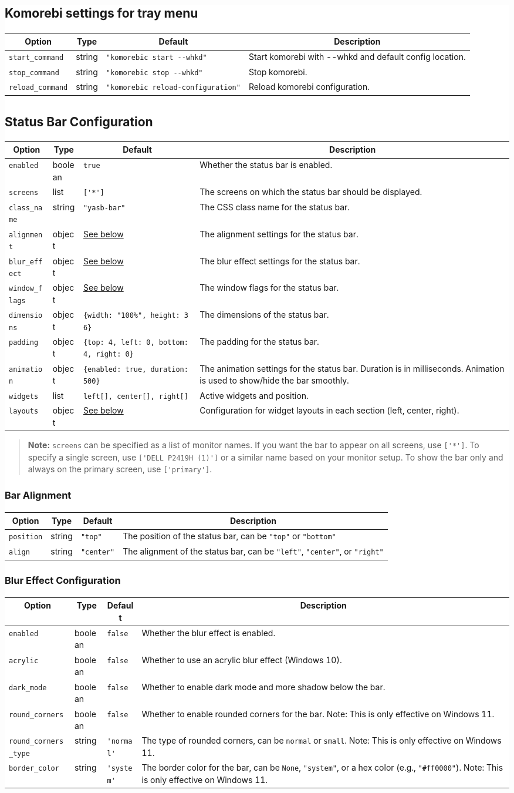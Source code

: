 
## Komorebi settings for tray menu
| Option            | Type    | Default       | Description |
|-------------------|---------|---------------|-------------|
| `start_command`         | string | `"komorebic start --whkd"` | Start komorebi with --whkd and default config location. |
| `stop_command`         | string    | `"komorebic stop --whkd"` | Stop komorebi. |
| `reload_command`      | string  | `"komorebic reload-configuration"` | Reload komorebi configuration.|


## Status Bar Configuration
| Option            | Type    | Default       | Description |
|-------------------|---------|---------------|-------------|
| `enabled`         | boolean | `true`        | Whether the status bar is enabled. |
| `screens`         | list    | `['*']`       | The screens on which the status bar should be displayed. |
| `class_name`      | string  | `"yasb-bar"`  | The CSS class name for the status bar. |
| `alignment`       | object  | [See below](#bar-alignment) | The alignment settings for the status bar. |
| `blur_effect`     | object  | [See below](#blur-effect-configuration) | The blur effect settings for the status bar. |
| `window_flags`    | object  | [See below](#window-flags-configuration) | The window flags for the status bar. |
| `dimensions`      | object  | `{width: "100%", height: 36}` | The dimensions of the status bar. |
| `padding`         | object  | `{top: 4, left: 0, bottom: 4, right: 0}` | The padding for the status bar. |
| `animation`       | object  | `{enabled: true, duration: 500}` | The animation settings for the status bar. Duration is in milliseconds. Animation is used to show/hide the bar smoothly. |
| `widgets`         | list  | `left[], center[], right[]` | Active widgets and position. |
| `layouts`         | object  | [See below](#layouts-configuration) | Configuration for widget layouts in each section (left, center, right). |

> **Note:**
> `screens` can be specified as a list of monitor names. If you want the bar to appear on all screens, use `['*']`. To specify a single screen, use `['DELL P2419H (1)']` or a similar name based on your monitor setup. To show the bar only and always on the primary screen, use `['primary']`.


### Bar Alignment
| Option            | Type    | Default       | Description |
|-------------------|---------|---------------|-------------|
| `position`        | string  | `"top"`       | The position of the status bar, can be `"top"` or `"bottom"` |
| `align`          | string |  `"center"` | The alignment of the status bar, can be `"left"`, `"center"`, or `"right"` |


### Blur Effect Configuration
| Option            | Type    | Default       | Description |
|-------------------|---------|---------------|-------------|
| `enabled`         | boolean | `false`       | Whether the blur effect is enabled. |
| `acrylic`         | boolean | `false`       | Whether to use an acrylic blur effect (Windows 10). |
| `dark_mode`       | boolean | `false`       | Whether to enable dark mode and more shadow below the bar. |
| `round_corners`   | boolean | `false`       | Whether to enable rounded corners for the bar. Note: This is only effective on Windows 11. |
| `round_corners_type` | string | `'normal'` | The type of rounded corners, can be `normal` or `small`. Note: This is only effective on Windows 11. |
| `border_color`    | string  | `'system'`   | The border color for the bar, can be `None`, `"system"`, or a hex color (e.g., `"#ff0000"`). Note: This is only effective on Windows 11. |
